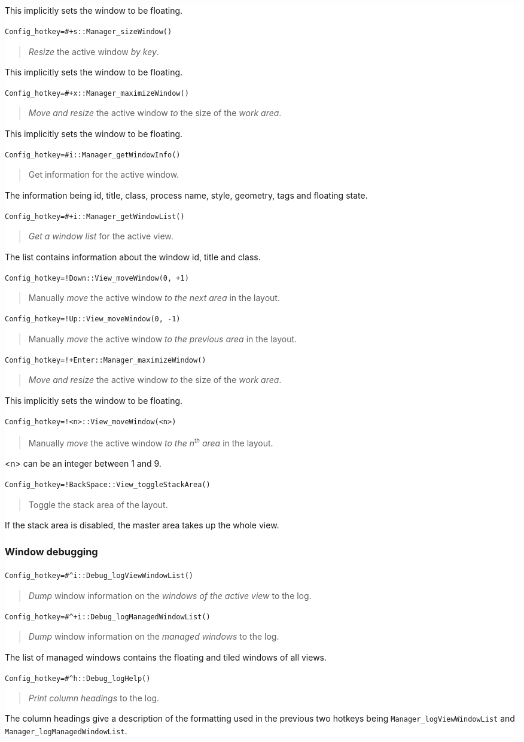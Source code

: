 This implicitly sets the window to be floating.

`Config_hotkey=#+s::Manager_sizeWindow()`
> _Resize_ the active window _by key_.

This implicitly sets the window to be floating.

`Config_hotkey=#+x::Manager_maximizeWindow()`
> _Move and resize_ the active window _to_ the size of the _work area_.

This implicitly sets the window to be floating.

`Config_hotkey=#i::Manager_getWindowInfo()`
> Get information for the active window.

The information being id, title, class, process name, style, geometry, tags and 
floating state.

`Config_hotkey=#+i::Manager_getWindowList()`
> _Get a window list_ for the active view.

The list contains information about the window id, title and class.

`Config_hotkey=!Down::View_moveWindow(0, +1)`
> Manually _move_ the active window _to the next area_ in the layout.

`Config_hotkey=!Up::View_moveWindow(0, -1)`
> Manually _move_ the active window _to the previous area_ in the layout.

`Config_hotkey=!+Enter::Manager_maximizeWindow()`
> _Move and resize_ the active window _to_ the size of the _work area_.

This implicitly sets the window to be floating.

`Config_hotkey=!<n>::View_moveWindow(<n>)`
> Manually _move_ the active window _to the n<sup><small>th</small></sup> area_ in
the layout.

&lt;n&gt; can be an integer between 1 and 9.



`Config_hotkey=!BackSpace::View_toggleStackArea()`
> Toggle the stack area of the layout. 

If the stack area is disabled, the master area takes up the whole view.

### Window debugging

`Config_hotkey=#^i::Debug_logViewWindowList()`
> _Dump_ window information on the _windows of the active view_ to the log.

`Config_hotkey=#^+i::Debug_logManagedWindowList()`
> _Dump_ window information on the _managed windows_ to the log.

The list of managed windows contains the floating and tiled windows of all views.

`Config_hotkey=#^h::Debug_logHelp()`
> _Print column headings_ to the log.

The column headings give a description of the formatting used in the previous 
two hotkeys being `Manager_logViewWindowList` and  `Manager_logManagedWindowList`.
